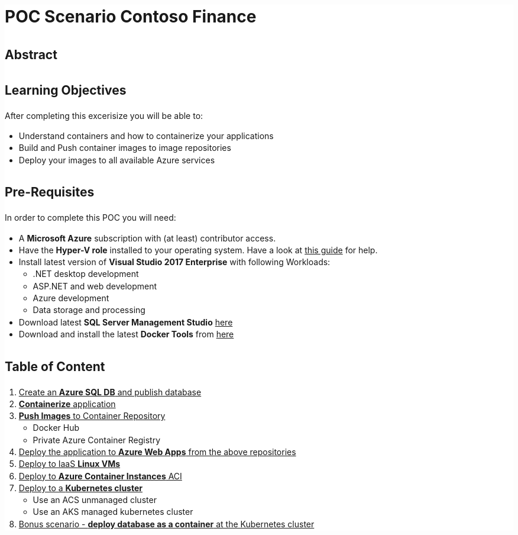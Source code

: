 # POC Scenario Contoso Finance #

## Abstract ##

## Learning Objectives ##
After completing this excerisize you will be able to:

- Understand containers and how to containerize your applications
- Build and Push container images to image repositories
- Deploy your images to all available Azure services

## Pre-Requisites ##
In order to complete this POC you will need:

- A **Microsoft Azure** subscription with (at least) contributor access.
- Have the **Hyper-V role** installed to your operating system. Have a look at [this guide](https://blogs.technet.microsoft.com/canitpro/2015/09/08/step-by-step-enabling-hyper-v-for-use-on-windows-10/) for help.
- Install latest version of **Visual Studio 2017 Enterprise** with following Workloads:
	- .NET desktop development
	- ASP.NET and web development
	- Azure development
	- Data storage and processing
- Download latest **SQL Server Management Studio** [here](https://docs.microsoft.com/en-us/sql/ssms/download-sql-server-management-studio-ssms)
- Download and install the latest **Docker Tools** from [here](https://docs.docker.com/docker-for-windows/install/)

## Table of Content ##
1. [Create an **Azure SQL DB** and publish database](https://github.com/Azure/fta-internalbusinessapps/blob/master/appmodernization/containers/articles/contoso-finance.md#create-an-azure-sql-db-and-publish-database)
2. [**Containerize** application](https://github.com/Azure/fta-internalbusinessapps/blob/master/appmodernization/containers/articles/contoso-finance.md#containerize-application)
3. [**Push Images** to Container Repository](https://github.com/Azure/fta-internalbusinessapps/blob/master/appmodernization/containers/articles/contoso-finance.md#push-images-to-a-container-repository)
	- Docker Hub
	- Private Azure Container Registry
4. [Deploy the application to **Azure Web Apps** from the above repositories](https://github.com/Azure/fta-internalbusinessapps/blob/master/appmodernization/containers/articles/contoso-finance.md#deploy-the-application-to-azure-web-apps)
5. [Deploy to IaaS **Linux VMs**](https://github.com/Azure/fta-internalbusinessapps/blob/master/appmodernization/containers/articles/contoso-finance.md#deploy-to-iaas-linux-vms) 
6. [Deploy to **Azure Container Instances** ACI](https://github.com/Azure/fta-internalbusinessapps/blob/master/appmodernization/containers/articles/contoso-finance.md#deploy-to-azure-container-instances-aci)
7. [Deploy to a **Kubernetes cluster**](https://github.com/Azure/fta-internalbusinessapps/blob/master/appmodernization/containers/articles/contoso-finance.md#deploy-to-a-kubernetes-cluster)
	- Use an ACS unmanaged cluster
	- Use an AKS managed kubernetes cluster
8. [Bonus scenario - **deploy database as a container** at the Kubernetes cluster](https://github.com/Azure/fta-internalbusinessapps/blob/master/appmodernization/containers/articles/contoso-finance.md#deploy-database-as-a-container-at-the-kubernetes-cluster)
